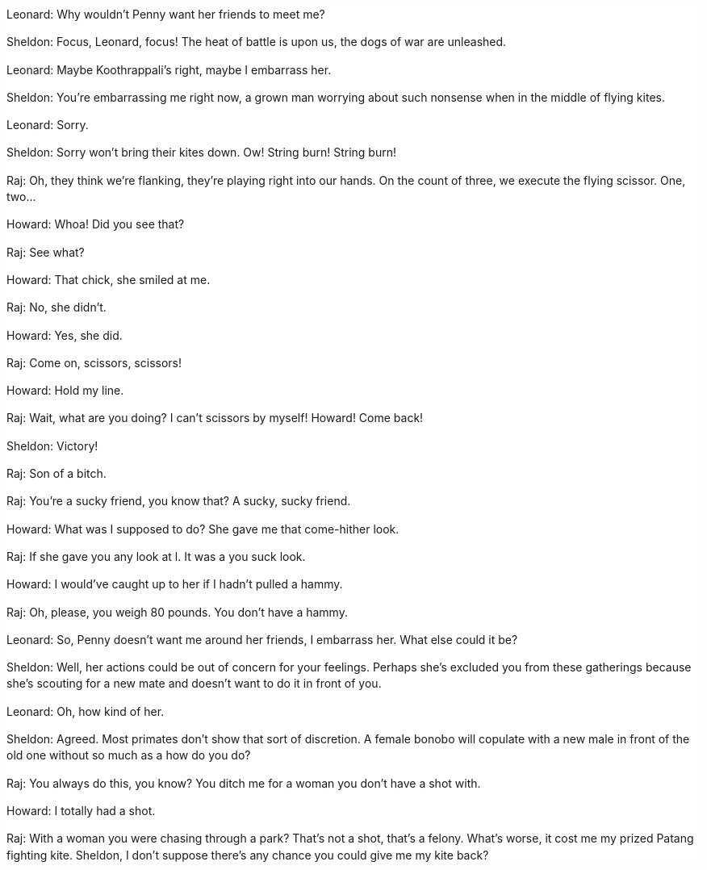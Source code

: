 Leonard: Why wouldn’t Penny want her friends to meet me?

Sheldon: Focus, Leonard, focus! The heat of battle is upon us, the dogs of war are unleashed.

Leonard: Maybe Koothrappali’s right, maybe I embarrass her.

Sheldon: You’re embarrassing me right now, a grown man worrying about such nonsense when in the middle of flying kites.

Leonard: Sorry.

Sheldon: Sorry won’t bring their kites down. Ow! String burn! String burn!

Raj: Oh, they think we’re flanking, they’re playing right into our hands. On the count of three, we execute the flying scissor. One, two…

Howard: Whoa! Did you see that?

Raj: See what?

Howard: That chick, she smiled at me.

Raj: No, she didn’t.

Howard: Yes, she did.

Raj: Come on, scissors, scissors!

Howard: Hold my line.

Raj: Wait, what are you doing? I can’t scissors by myself! Howard! Come back!

Sheldon: Victory!

Raj: Son of a bitch.

Raj: You’re a sucky friend, you know that? A sucky, sucky friend.

Howard: What was I supposed to do? She gave me that come-hither look.

Raj: If she gave you any look at l. It was a you suck look.

Howard: I would’ve caught up to her if I hadn’t pulled a hammy.

Raj: Oh, please, you weigh 80 pounds. You don’t have a hammy.

Leonard: So, Penny doesn’t want me around her friends, I embarrass her. What else could it be?

Sheldon: Well, her actions could be out of concern for your feelings. Perhaps she’s excluded you from these gatherings because she’s scouting for a new mate and doesn’t want to do it in front of you.

Leonard: Oh, how kind of her.

Sheldon: Agreed. Most primates don’t show that sort of discretion. A female bonobo will copulate with a new male in front of the old one without so much as a how do you do?

Raj: You always do this, you know? You ditch me for a woman you don’t have a shot with.

Howard: I totally had a shot.

Raj: With a woman you were chasing through a park? That’s not a shot, that’s a felony. What’s worse, it cost me my prized Patang fighting kite. Sheldon, I don’t suppose there’s any chance you could give me my kite back?

